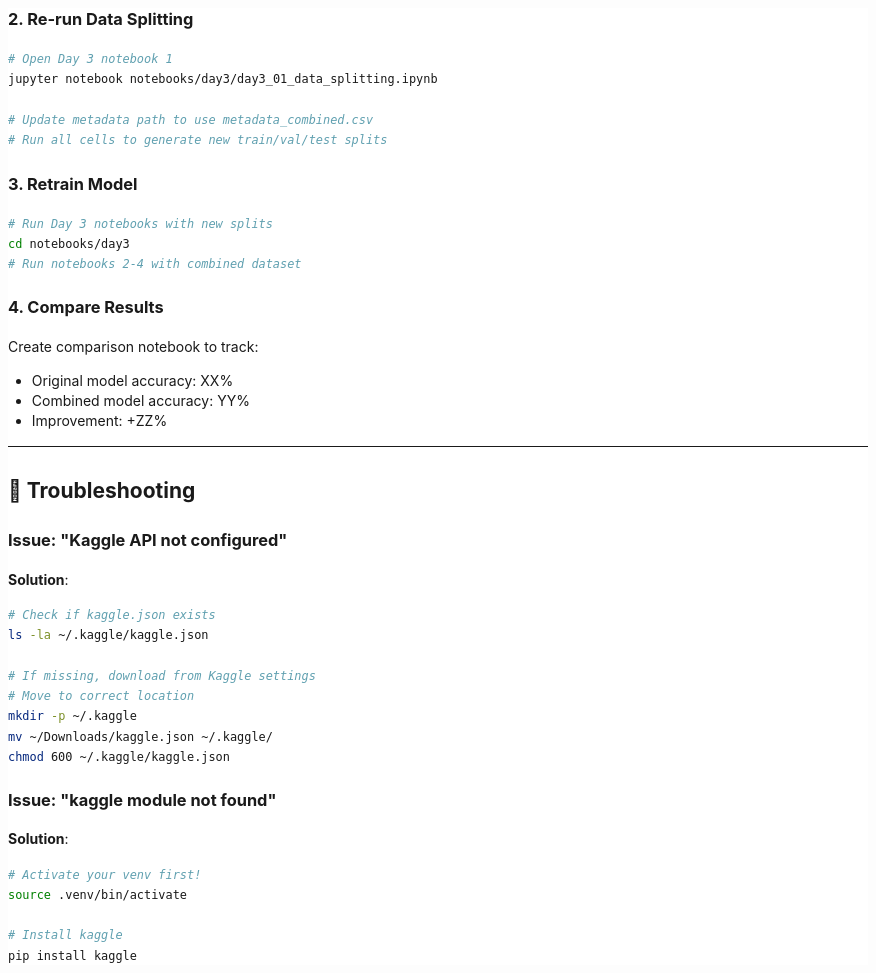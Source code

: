 ### 2. Re-run Data Splitting

```bash
# Open Day 3 notebook 1
jupyter notebook notebooks/day3/day3_01_data_splitting.ipynb

# Update metadata path to use metadata_combined.csv
# Run all cells to generate new train/val/test splits
```

### 3. Retrain Model

```bash
# Run Day 3 notebooks with new splits
cd notebooks/day3
# Run notebooks 2-4 with combined dataset
```

### 4. Compare Results

Create comparison notebook to track:
- Original model accuracy: XX%
- Combined model accuracy: YY%
- Improvement: +ZZ%

---

## 🐛 Troubleshooting

### Issue: "Kaggle API not configured"

**Solution**:
```bash
# Check if kaggle.json exists
ls -la ~/.kaggle/kaggle.json

# If missing, download from Kaggle settings
# Move to correct location
mkdir -p ~/.kaggle
mv ~/Downloads/kaggle.json ~/.kaggle/
chmod 600 ~/.kaggle/kaggle.json
```

### Issue: "kaggle module not found"

**Solution**:
```bash
# Activate your venv first!
source .venv/bin/activate

# Install kaggle
pip install kaggle
```
